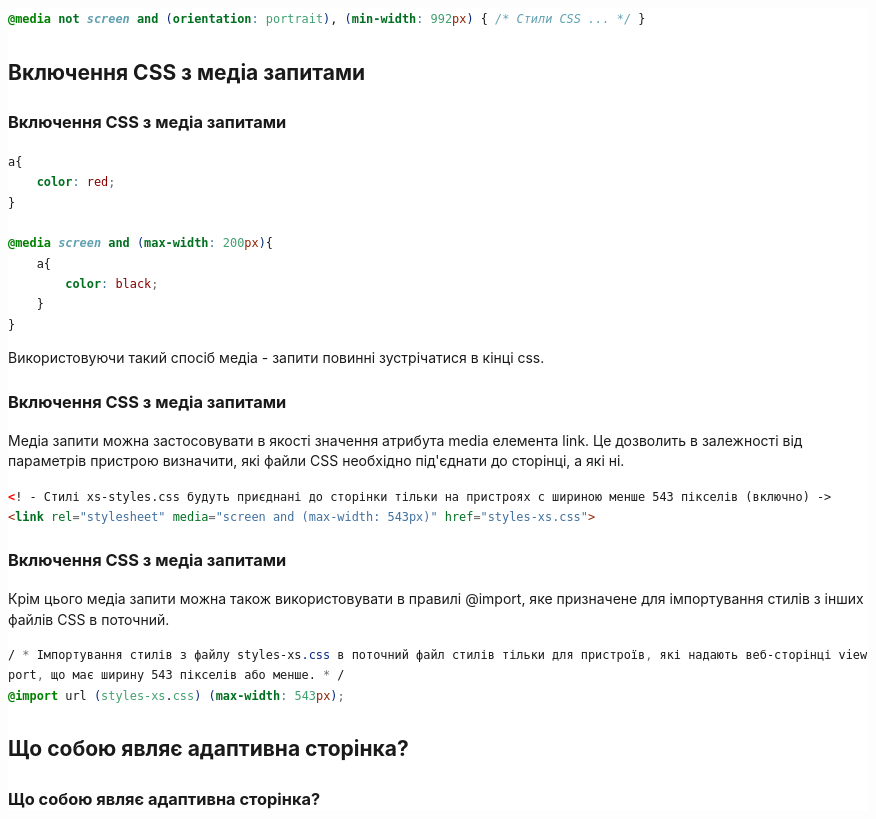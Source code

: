 ```css
@media not screen and (orientation: portrait), (min-width: 992px) { /* Стили CSS ... */ }
```



## Включення CSS з медіа запитами


### Включення CSS з медіа запитами
```css
a{
    color: red;
}

@media screen and (max-width: 200px){
    a{
        color: black;
    }
}
```

Використовуючи такий спосіб медіа - запити повинні зустрічатися в кінці css.


### Включення CSS з медіа запитами
Медіа запити можна застосовувати в якості значення атрибута media елемента link. Це дозволить в залежності від параметрів пристрою визначити, які файли CSS необхідно під'єднати до сторінці, а які ні. 

```html
<! - Стилі xs-styles.css будуть приєднані до сторінки тільки на пристроях c шириною менше 543 пікселів (включно) ->
<link rel="stylesheet" media="screen and (max-width: 543px)" href="styles-xs.css">
```


### Включення CSS з медіа запитами
Крім цього медіа запити можна також використовувати в правилі @import, яке призначене для імпортування стилів з інших файлів CSS в поточний. 

```css
/ * Імпортування стилів з файлу styles-xs.css в поточний файл стилів тільки для пристроїв, які надають веб-сторінці viewport, що має ширину 543 пікселів або менше. * /
@import url (styles-xs.css) (max-width: 543px);
```



## Що собою являє адаптивна сторінка?


### Що собою являє адаптивна сторінка?